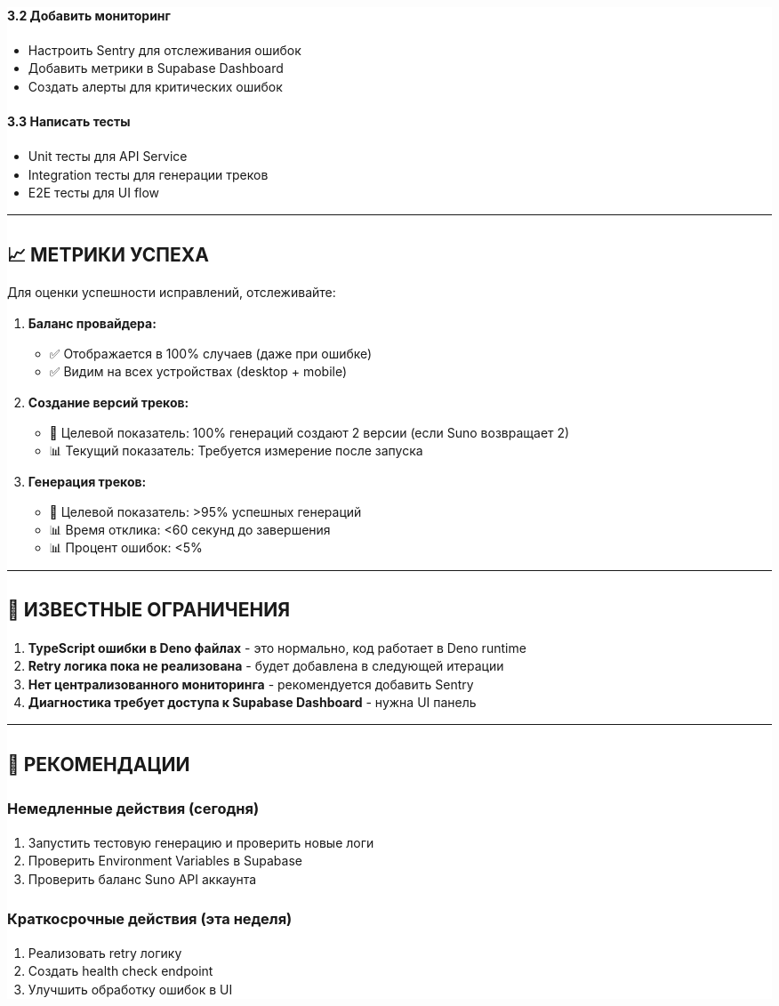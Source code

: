 #### 3.2 Добавить мониторинг
- Настроить Sentry для отслеживания ошибок
- Добавить метрики в Supabase Dashboard
- Создать алерты для критических ошибок

#### 3.3 Написать тесты
- Unit тесты для API Service
- Integration тесты для генерации треков
- E2E тесты для UI flow

---

## 📈 МЕТРИКИ УСПЕХА

Для оценки успешности исправлений, отслеживайте:

1. **Баланс провайдера:**
   - ✅ Отображается в 100% случаев (даже при ошибке)
   - ✅ Видим на всех устройствах (desktop + mobile)

2. **Создание версий треков:**
   - 🎯 Целевой показатель: 100% генераций создают 2 версии (если Suno возвращает 2)
   - 📊 Текущий показатель: Требуется измерение после запуска

3. **Генерация треков:**
   - 🎯 Целевой показатель: >95% успешных генераций
   - 📊 Время отклика: <60 секунд до завершения
   - 📊 Процент ошибок: <5%

---

## 🐛 ИЗВЕСТНЫЕ ОГРАНИЧЕНИЯ

1. **TypeScript ошибки в Deno файлах** - это нормально, код работает в Deno runtime
2. **Retry логика пока не реализована** - будет добавлена в следующей итерации
3. **Нет централизованного мониторинга** - рекомендуется добавить Sentry
4. **Диагностика требует доступа к Supabase Dashboard** - нужна UI панель

---

## 📝 РЕКОМЕНДАЦИИ

### Немедленные действия (сегодня)
1. Запустить тестовую генерацию и проверить новые логи
2. Проверить Environment Variables в Supabase
3. Проверить баланс Suno API аккаунта

### Краткосрочные действия (эта неделя)
1. Реализовать retry логику
2. Создать health check endpoint
3. Улучшить обработку ошибок в UI
